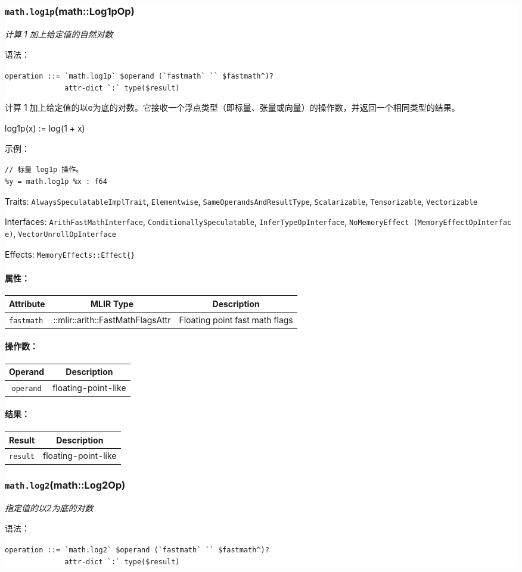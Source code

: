 ### `math.log1p`(math::Log1pOp)

*计算 1 加上给定值的自然对数*

语法：

```
operation ::= `math.log1p` $operand (`fastmath` `` $fastmath^)?
              attr-dict `:` type($result)
```

计算 1 加上给定值的以e为底的对数。它接收一个浮点类型（即标量、张量或向量）的操作数，并返回一个相同类型的结果。

log1p(x) := log(1 + x)

示例：

```mlir
// 标量 log1p 操作。
%y = math.log1p %x : f64
```

Traits: `AlwaysSpeculatableImplTrait`, `Elementwise`, `SameOperandsAndResultType`, `Scalarizable`, `Tensorizable`, `Vectorizable`

Interfaces: `ArithFastMathInterface`, `ConditionallySpeculatable`, `InferTypeOpInterface`, `NoMemoryEffect (MemoryEffectOpInterface)`, `VectorUnrollOpInterface`

Effects: `MemoryEffects::Effect{}`

#### 属性：

| Attribute  | MLIR Type                        | Description                    |
| ---------- | -------------------------------- | ------------------------------ |
| `fastmath` | ::mlir::arith::FastMathFlagsAttr | Floating point fast math flags |

#### 操作数：

|  Operand  | Description         |
| :-------: | ------------------- |
| `operand` | floating-point-like |

#### 结果：

|  Result  | Description         |
| :------: | ------------------- |
| `result` | floating-point-like |

### `math.log2`(math::Log2Op)

*指定值的以2为底的对数*

语法：

```
operation ::= `math.log2` $operand (`fastmath` `` $fastmath^)?
              attr-dict `:` type($result)
```
